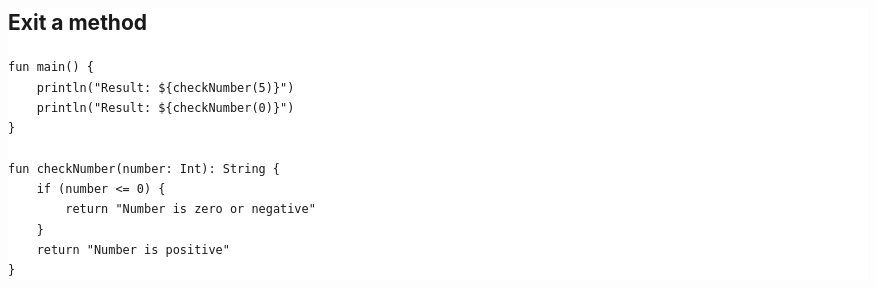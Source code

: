 ## Exit a method
```
fun main() {
    println("Result: ${checkNumber(5)}")
    println("Result: ${checkNumber(0)}")
}

fun checkNumber(number: Int): String {
    if (number <= 0) {
        return "Number is zero or negative"
    }
    return "Number is positive"
}

```

